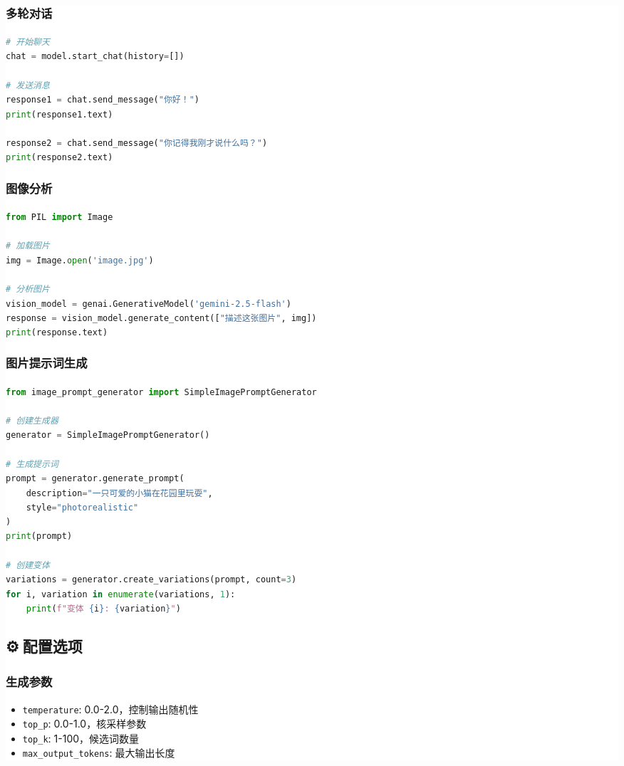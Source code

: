 ### 多轮对话
```python
# 开始聊天
chat = model.start_chat(history=[])

# 发送消息
response1 = chat.send_message("你好！")
print(response1.text)

response2 = chat.send_message("你记得我刚才说什么吗？")
print(response2.text)
```

### 图像分析
```python
from PIL import Image

# 加载图片
img = Image.open('image.jpg')

# 分析图片
vision_model = genai.GenerativeModel('gemini-2.5-flash')
response = vision_model.generate_content(["描述这张图片", img])
print(response.text)
```

### 图片提示词生成
```python
from image_prompt_generator import SimpleImagePromptGenerator

# 创建生成器
generator = SimpleImagePromptGenerator()

# 生成提示词
prompt = generator.generate_prompt(
    description="一只可爱的小猫在花园里玩耍",
    style="photorealistic"
)
print(prompt)

# 创建变体
variations = generator.create_variations(prompt, count=3)
for i, variation in enumerate(variations, 1):
    print(f"变体 {i}: {variation}")
```

## ⚙️ 配置选项

### 生成参数
- `temperature`: 0.0-2.0，控制输出随机性
- `top_p`: 0.0-1.0，核采样参数
- `top_k`: 1-100，候选词数量
- `max_output_tokens`: 最大输出长度
